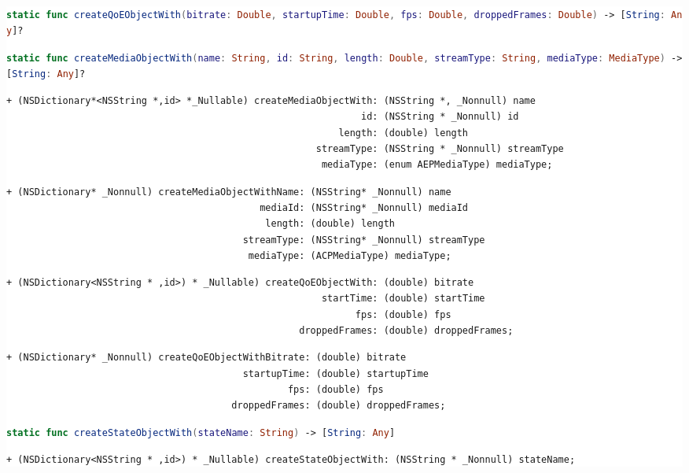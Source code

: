 <Variant platform="aep-swift" api="create-qoe-object" repeat="1"/>

```swift
static func createQoEObjectWith(bitrate: Double, startupTime: Double, fps: Double, droppedFrames: Double) -> [String: Any]?
```

<Variant platform="aep-swift" api="create-media-object" repeat="1"/>

```swift
static func createMediaObjectWith(name: String, id: String, length: Double, streamType: String, mediaType: MediaType) -> [String: Any]?
```

<Variant platform="aep-objc" api="create-media-object" repeat="1"/>

```objc
+ (NSDictionary*<NSString *,id> *_Nullable) createMediaObjectWith: (NSString *, _Nonnull) name 
                                                               id: (NSString * _Nonnull) id
                                                           length: (double) length
                                                       streamType: (NSString * _Nonnull) streamType
                                                        mediaType: (enum AEPMediaType) mediaType;
```

<Variant platform="acp-objc" api="create-media-object" repeat="1"/>

```objc
+ (NSDictionary* _Nonnull) createMediaObjectWithName: (NSString* _Nonnull) name
                                             mediaId: (NSString* _Nonnull) mediaId
                                              length: (double) length
                                          streamType: (NSString* _Nonnull) streamType
                                           mediaType: (ACPMediaType) mediaType;
```

<Variant platform="aep-objc" api="create-qoe-object" repeat="1"/>

```objc
+ (NSDictionary<NSString * ,id>) * _Nullable) createQoEObjectWith: (double) bitrate
                                                        startTime: (double) startTime
                                                              fps: (double) fps 
                                                    droppedFrames: (double) droppedFrames;
```

<Variant platform="acp-objc" api="create-qoe-object" repeat="1"/>

```objc
+ (NSDictionary* _Nonnull) createQoEObjectWithBitrate: (double) bitrate
                                          startupTime: (double) startupTime
                                                  fps: (double) fps
                                        droppedFrames: (double) droppedFrames;
```

<Variant platform="aep-swift" api="create-state-object" repeat="1"/>

```swift
static func createStateObjectWith(stateName: String) -> [String: Any]
```

<Variant platform="aep-objc" api="create-state-object" repeat="1"/>

```objc
+ (NSDictionary<NSString * ,id>) * _Nullable) createStateObjectWith: (NSString * _Nonnull) stateName;
```

